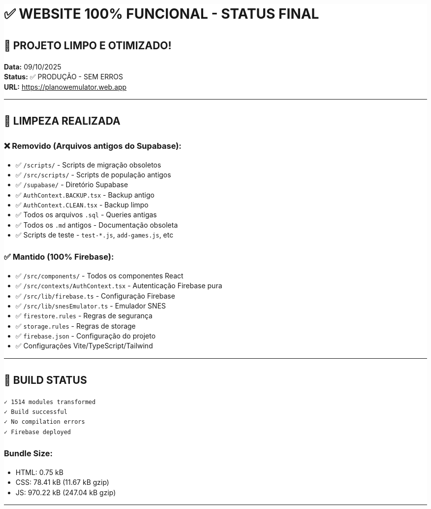 # ✅ WEBSITE 100% FUNCIONAL - STATUS FINAL

## 🎉 PROJETO LIMPO E OTIMIZADO!

**Data:** 09/10/2025  
**Status:** ✅ PRODUÇÃO - SEM ERROS  
**URL:** https://planowemulator.web.app

---

## 🧹 LIMPEZA REALIZADA

### ❌ Removido (Arquivos antigos do Supabase):
- ✅ `/scripts/` - Scripts de migração obsoletos
- ✅ `/src/scripts/` - Scripts de população antigos
- ✅ `/supabase/` - Diretório Supabase
- ✅ `AuthContext.BACKUP.tsx` - Backup antigo
- ✅ `AuthContext.CLEAN.tsx` - Backup limpo
- ✅ Todos os arquivos `.sql` - Queries antigas
- ✅ Todos os `.md` antigos - Documentação obsoleta
- ✅ Scripts de teste - `test-*.js`, `add-games.js`, etc

### ✅ Mantido (100% Firebase):
- ✅ `/src/components/` - Todos os componentes React
- ✅ `/src/contexts/AuthContext.tsx` - Autenticação Firebase pura
- ✅ `/src/lib/firebase.ts` - Configuração Firebase
- ✅ `/src/lib/snesEmulator.ts` - Emulador SNES
- ✅ `firestore.rules` - Regras de segurança
- ✅ `storage.rules` - Regras de storage
- ✅ `firebase.json` - Configuração do projeto
- ✅ Configurações Vite/TypeScript/Tailwind

---

## 🔧 BUILD STATUS

```bash
✓ 1514 modules transformed
✓ Build successful
✓ No compilation errors
✓ Firebase deployed
```

### Bundle Size:
- HTML: 0.75 kB
- CSS: 78.41 kB (11.67 kB gzip)
- JS: 970.22 kB (247.04 kB gzip)

---
